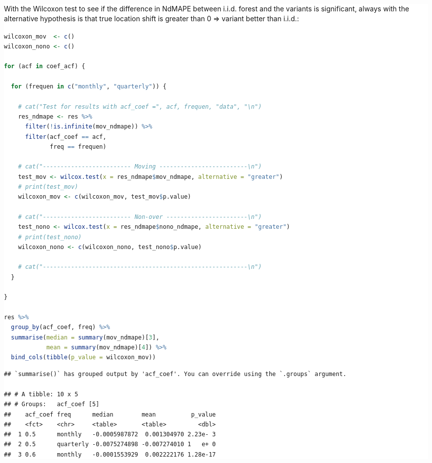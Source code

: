 With the Wilcoxon test to see if the difference in NdMAPE between i.i.d.
forest and the variants is significant, always with the alternative
hypothesis is that true location shift is greater than 0 =\> variant
better than i.i.d.:

``` r
wilcoxon_mov  <- c()
wilcoxon_nono <- c()

for (acf in coef_acf) {

  for (frequen in c("monthly", "quarterly")) {

    # cat("Test for results with acf_coef =", acf, frequen, "data", "\n")
    res_ndmape <- res %>%
      filter(!is.infinite(mov_ndmape)) %>%
      filter(acf_coef == acf,
             freq == frequen)

    # cat("------------------------- Moving -------------------------\n")
    test_mov <- wilcox.test(x = res_ndmape$mov_ndmape, alternative = "greater")
    # print(test_mov)
    wilcoxon_mov <- c(wilcoxon_mov, test_mov$p.value)

    # cat("------------------------- Non-over -----------------------\n")
    test_nono <- wilcox.test(x = res_ndmape$nono_ndmape, alternative = "greater")
    # print(test_nono)
    wilcoxon_nono <- c(wilcoxon_nono, test_nono$p.value)

    # cat("----------------------------------------------------------\n")
  }

}

res %>%
  group_by(acf_coef, freq) %>%
  summarise(median = summary(mov_ndmape)[3],
            mean = summary(mov_ndmape)[4]) %>%
  bind_cols(tibble(p_value = wilcoxon_mov))
```

    ## `summarise()` has grouped output by 'acf_coef'. You can override using the `.groups` argument.

    ## # A tibble: 10 x 5
    ## # Groups:   acf_coef [5]
    ##    acf_coef freq      median        mean          p_value
    ##    <fct>    <chr>     <table>       <table>         <dbl>
    ##  1 0.5      monthly   -0.0005987872  0.001304970 2.23e- 3
    ##  2 0.5      quarterly -0.0075274898 -0.007274010 1   e+ 0
    ##  3 0.6      monthly   -0.0001553929  0.002222176 1.28e-17